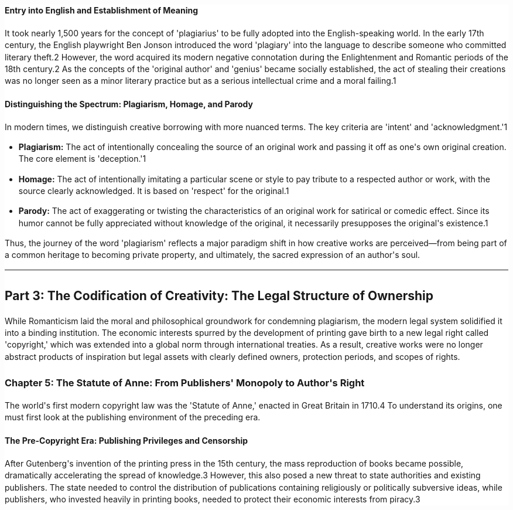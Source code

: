 #### Entry into English and Establishment of Meaning

It took nearly 1,500 years for the concept of 'plagiarius' to be fully adopted into the English-speaking world. In the early 17th century, the English playwright Ben Jonson introduced the word 'plagiary' into the language to describe someone who committed literary theft.2 However, the word acquired its modern negative connotation during the Enlightenment and Romantic periods of the 18th century.2 As the concepts of the 'original author' and 'genius' became socially established, the act of stealing their creations was no longer seen as a minor literary practice but as a serious intellectual crime and a moral failing.1

#### Distinguishing the Spectrum: Plagiarism, Homage, and Parody

In modern times, we distinguish creative borrowing with more nuanced terms. The key criteria are 'intent' and 'acknowledgment.'1

- **Plagiarism:** The act of intentionally concealing the source of an original work and passing it off as one's own original creation. The core element is 'deception.'1
    
- **Homage:** The act of intentionally imitating a particular scene or style to pay tribute to a respected author or work, with the source clearly acknowledged. It is based on 'respect' for the original.1
    
- **Parody:** The act of exaggerating or twisting the characteristics of an original work for satirical or comedic effect. Since its humor cannot be fully appreciated without knowledge of the original, it necessarily presupposes the original's existence.1
    

Thus, the journey of the word 'plagiarism' reflects a major paradigm shift in how creative works are perceived—from being part of a common heritage to becoming private property, and ultimately, the sacred expression of an author's soul.

---

## Part 3: The Codification of Creativity: The Legal Structure of Ownership

While Romanticism laid the moral and philosophical groundwork for condemning plagiarism, the modern legal system solidified it into a binding institution. The economic interests spurred by the development of printing gave birth to a new legal right called 'copyright,' which was extended into a global norm through international treaties. As a result, creative works were no longer abstract products of inspiration but legal assets with clearly defined owners, protection periods, and scopes of rights.

### Chapter 5: The Statute of Anne: From Publishers' Monopoly to Author's Right

The world's first modern copyright law was the 'Statute of Anne,' enacted in Great Britain in 1710.4 To understand its origins, one must first look at the publishing environment of the preceding era.

#### The Pre-Copyright Era: Publishing Privileges and Censorship

After Gutenberg's invention of the printing press in the 15th century, the mass reproduction of books became possible, dramatically accelerating the spread of knowledge.3 However, this also posed a new threat to state authorities and existing publishers. The state needed to control the distribution of publications containing religiously or politically subversive ideas, while publishers, who invested heavily in printing books, needed to protect their economic interests from piracy.3
